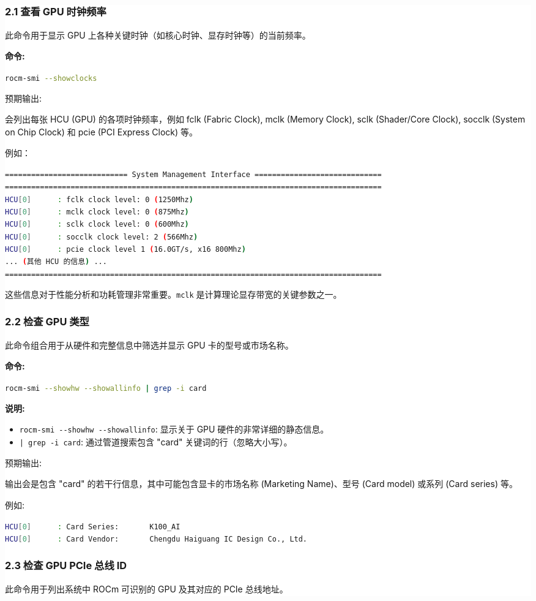 ### 2.1 查看 GPU 时钟频率

此命令用于显示 GPU 上各种关键时钟（如核心时钟、显存时钟等）的当前频率。

**命令:**

```Bash
rocm-smi --showclocks
```

预期输出:

会列出每张 HCU (GPU) 的各项时钟频率，例如 fclk (Fabric Clock), mclk (Memory Clock), sclk (Shader/Core Clock), socclk (System on Chip Clock) 和 pcie (PCI Express Clock) 等。

例如：

```Bash
============================ System Management Interface =============================
======================================================================================
HCU[0]		: fclk clock level: 0 (1250Mhz)
HCU[0]		: mclk clock level: 0 (875Mhz)
HCU[0]		: sclk clock level: 0 (600Mhz)
HCU[0]		: socclk clock level: 2 (566Mhz)
HCU[0]		: pcie clock level 1 (16.0GT/s, x16 800Mhz)
... (其他 HCU 的信息) ...
======================================================================================
```

这些信息对于性能分析和功耗管理非常重要。`mclk` 是计算理论显存带宽的关键参数之一。

### 2.2 检查 GPU 类型

此命令组合用于从硬件和完整信息中筛选并显示 GPU 卡的型号或市场名称。

**命令:**

```Bash
rocm-smi --showhw --showallinfo | grep -i card
```

**说明:**

- `rocm-smi --showhw --showallinfo`: 显示关于 GPU 硬件的非常详细的静态信息。
- `| grep -i card`: 通过管道搜索包含 "card" 关键词的行（忽略大小写）。

预期输出:

输出会是包含 "card" 的若干行信息，其中可能包含显卡的市场名称 (Marketing Name)、型号 (Card model) 或系列 (Card series) 等。

例如:

```Bash
HCU[0]		: Card Series:		 K100_AI
HCU[0]		: Card Vendor:		 Chengdu Haiguang IC Design Co., Ltd.
```

### 2.3 检查 GPU PCIe 总线 ID

此命令用于列出系统中 ROCm 可识别的 GPU 及其对应的 PCIe 总线地址。
